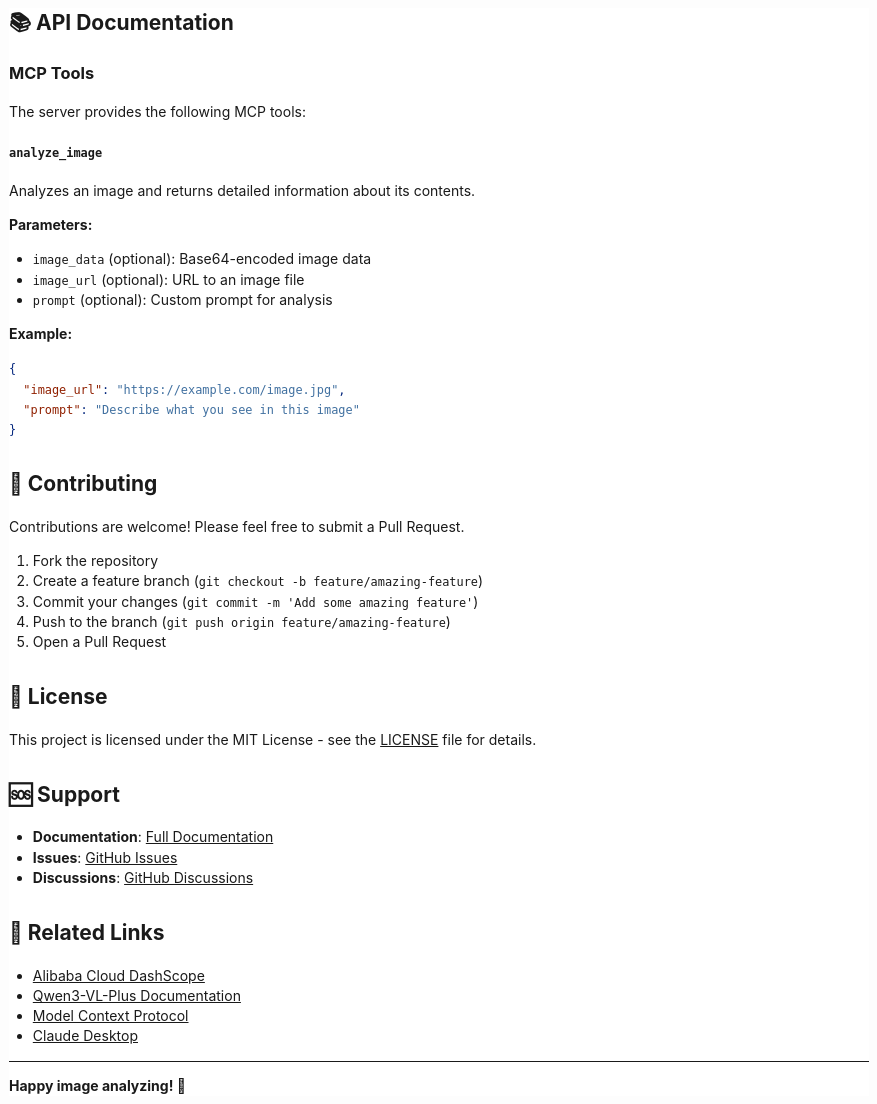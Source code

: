 ## 📚 API Documentation

### MCP Tools

The server provides the following MCP tools:

#### `analyze_image`
Analyzes an image and returns detailed information about its contents.

**Parameters:**
- `image_data` (optional): Base64-encoded image data
- `image_url` (optional): URL to an image file
- `prompt` (optional): Custom prompt for analysis

**Example:**
```json
{
  "image_url": "https://example.com/image.jpg",
  "prompt": "Describe what you see in this image"
}
```

## 🤝 Contributing

Contributions are welcome! Please feel free to submit a Pull Request.

1. Fork the repository
2. Create a feature branch (`git checkout -b feature/amazing-feature`)
3. Commit your changes (`git commit -m 'Add some amazing feature'`)
4. Push to the branch (`git push origin feature/amazing-feature`)
5. Open a Pull Request

## 📄 License

This project is licensed under the MIT License - see the [LICENSE](LICENSE) file for details.

## 🆘 Support

- **Documentation**: [Full Documentation](https://github.com/your-repo/image-mcp-server/docs)
- **Issues**: [GitHub Issues](https://github.com/your-repo/image-mcp-server/issues)
- **Discussions**: [GitHub Discussions](https://github.com/your-repo/image-mcp-server/discussions)

## 🔗 Related Links

- [Alibaba Cloud DashScope](https://dashscope.console.aliyun.com/)
- [Qwen3-VL-Plus Documentation](https://help.aliyun.com/zh/dashscope/developer-reference/qwen-vl-plus)
- [Model Context Protocol](https://modelcontextprotocol.io/)
- [Claude Desktop](https://claude.ai/download)

---

**Happy image analyzing! 🚀**